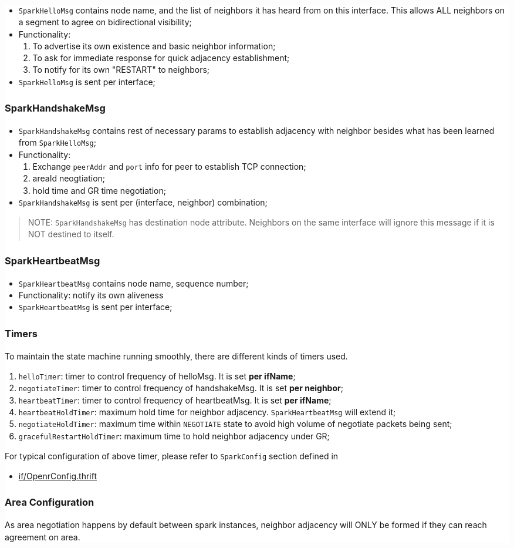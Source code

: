 - `SparkHelloMsg` contains node name, and the list of neighbors it has heard
  from on this interface. This allows ALL neighbors on a segment to agree on
  bidirectional visibility;
- Functionality:
  1. To advertise its own existence and basic neighbor information;
  2. To ask for immediate response for quick adjacency establishment;
  3. To notify for its own "RESTART" to neighbors;
- `SparkHelloMsg` is sent per interface;

### SparkHandshakeMsg

- `SparkHandshakeMsg` contains rest of necessary params to establish adjacency
  with neighbor besides what has been learned from `SparkHelloMsg`;
- Functionality:
  1. Exchange `peerAddr` and `port` info for peer to establish TCP connection;
  2. areaId neogtiation;
  3. hold time and GR time negotiation;
- `SparkHandshakeMsg` is sent per (interface, neighbor) combination;

> NOTE: `SparkHandshakeMsg` has destination node attribute. Neighbors on the
> same interface will ignore this message if it is NOT destined to itself.

### SparkHeartbeatMsg

- `SparkHeartbeatMsg` contains node name, sequence number;
- Functionality: notify its own aliveness
- `SparkHeartbeatMsg` is sent per interface;

### Timers

To maintain the state machine running smoothly, there are different kinds of
timers used.

1. `helloTimer`: timer to control frequency of helloMsg. It is set **per
   ifName**;
2. `negotiateTimer`: timer to control frequency of handshakeMsg. It is set **per
   neighbor**;
3. `heartbeatTimer`: timer to control frequency of heartbeatMsg. It is set **per
   ifName**;
4. `heartbeatHoldTimer`: maximum hold time for neighbor adjacency.
   `SparkHeartbeatMsg` will extend it;
5. `negotiateHoldTimer`: maximum time within `NEGOTIATE` state to avoid high
   volume of negotiate packets being sent;
6. `gracefulRestartHoldTimer`: maximum time to hold neighbor adjacency under GR;

For typical configuration of above timer, please refer to `SparkConfig` section
defined in

- [if/OpenrConfig.thrift](https://github.com/facebook/openr/blob/master/openr/if/OpenrConfig.thrift)

### Area Configuration

As area negotiation happens by default between spark instances, neighbor
adjacency will ONLY be formed if they can reach agreement on area.
